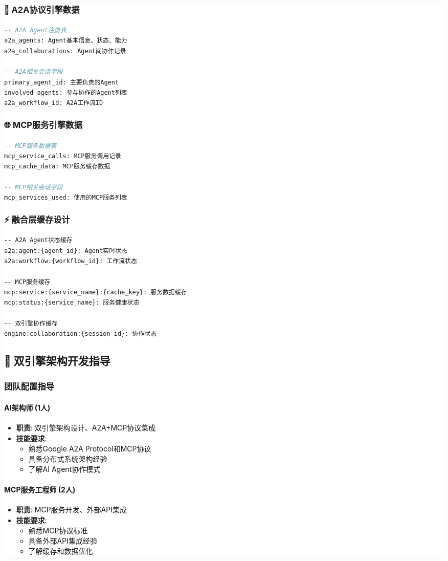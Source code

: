 ### 🔗 A2A协议引擎数据
```sql
-- A2A Agent注册表
a2a_agents: Agent基本信息、状态、能力
a2a_collaborations: Agent间协作记录

-- A2A相关会话字段
primary_agent_id: 主要负责的Agent
involved_agents: 参与协作的Agent列表
a2a_workflow_id: A2A工作流ID
```

### 🌐 MCP服务引擎数据
```sql
-- MCP服务数据表
mcp_service_calls: MCP服务调用记录
mcp_cache_data: MCP服务缓存数据

-- MCP相关会话字段
mcp_services_used: 使用的MCP服务列表
```

### ⚡ 融合层缓存设计
```redis
-- A2A Agent状态缓存
a2a:agent:{agent_id}: Agent实时状态
a2a:workflow:{workflow_id}: 工作流状态

-- MCP服务缓存
mcp:service:{service_name}:{cache_key}: 服务数据缓存
mcp:status:{service_name}: 服务健康状态

-- 双引擎协作缓存
engine:collaboration:{session_id}: 协作状态
```

## 🎯 双引擎架构开发指导

### 团队配置指导
#### **AI架构师 (1人)**
- **职责**: 双引擎架构设计、A2A+MCP协议集成
- **技能要求**: 
  - 熟悉Google A2A Protocol和MCP协议
  - 具备分布式系统架构经验
  - 了解AI Agent协作模式

#### **MCP服务工程师 (2人)**
- **职责**: MCP服务开发、外部API集成
- **技能要求**:
  - 熟悉MCP协议标准
  - 具备外部API集成经验
  - 了解缓存和数据优化
